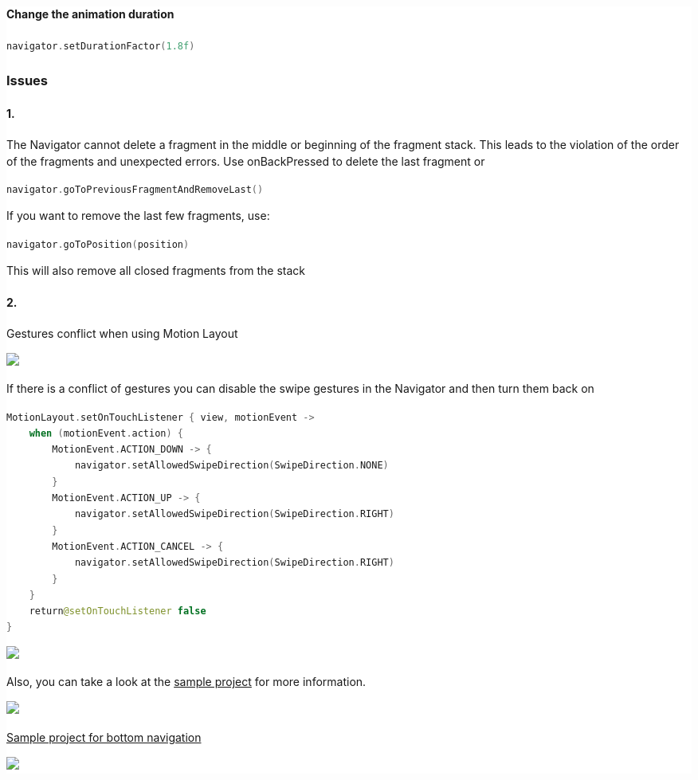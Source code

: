 
#### Change the animation duration
```kotlin
navigator.setDurationFactor(1.8f)
```



### Issues
#### 1.
The Navigator cannot delete a fragment in the middle or beginning of the fragment stack. This leads to the violation of the order of the fragments and unexpected errors. Use onBackPressed to delete the last fragment or 
```kotlin
navigator.goToPreviousFragmentAndRemoveLast()
```
If you want to remove the last few fragments, use:
```kotlin
navigator.goToPosition(position)
```
This will also remove all closed fragments from the stack
#### 2.
Gestures conflict when using Motion Layout

![](20200301_133838.gif)

If there is a conflict of gestures you can disable the swipe gestures in the Navigator and then turn them back on
```kotlin
MotionLayout.setOnTouchListener { view, motionEvent ->
    when (motionEvent.action) {
        MotionEvent.ACTION_DOWN -> {
            navigator.setAllowedSwipeDirection(SwipeDirection.NONE)
        }
        MotionEvent.ACTION_UP -> {
            navigator.setAllowedSwipeDirection(SwipeDirection.RIGHT)
        }
        MotionEvent.ACTION_CANCEL -> {
            navigator.setAllowedSwipeDirection(SwipeDirection.RIGHT)
        }
    }
    return@setOnTouchListener false
}
```
![](20200301_133937.gif)


Also, you can take a look at the [sample project](https://github.com/shikleyev/fragula/tree/master/app) for more information.

![](20200301_131439.gif)


[Sample project for bottom navigation](https://github.com/shikleev/fragula/tree/master/bottomnavigationexample)

![](ezgif-6-50786136c405.gif)


